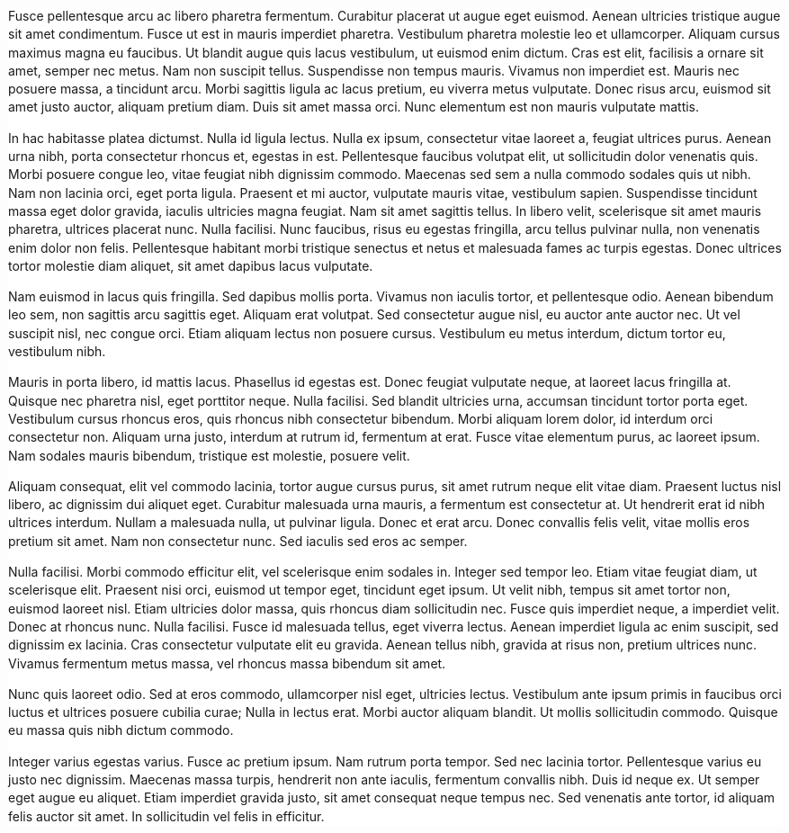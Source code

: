 Fusce pellentesque arcu ac libero pharetra fermentum. Curabitur placerat ut augue eget euismod. Aenean ultricies tristique augue sit amet condimentum. Fusce ut est in mauris imperdiet pharetra. Vestibulum pharetra molestie leo et ullamcorper. Aliquam cursus maximus magna eu faucibus. Ut blandit augue quis lacus vestibulum, ut euismod enim dictum. Cras est elit, facilisis a ornare sit amet, semper nec metus. Nam non suscipit tellus. Suspendisse non tempus mauris. Vivamus non imperdiet est. Mauris nec posuere massa, a tincidunt arcu. Morbi sagittis ligula ac lacus pretium, eu viverra metus vulputate. Donec risus arcu, euismod sit amet justo auctor, aliquam pretium diam. Duis sit amet massa orci. Nunc elementum est non mauris vulputate mattis.

In hac habitasse platea dictumst. Nulla id ligula lectus. Nulla ex ipsum, consectetur vitae laoreet a, feugiat ultrices purus. Aenean urna nibh, porta consectetur rhoncus et, egestas in est. Pellentesque faucibus volutpat elit, ut sollicitudin dolor venenatis quis. Morbi posuere congue leo, vitae feugiat nibh dignissim commodo. Maecenas sed sem a nulla commodo sodales quis ut nibh. Nam non lacinia orci, eget porta ligula. Praesent et mi auctor, vulputate mauris vitae, vestibulum sapien. Suspendisse tincidunt massa eget dolor gravida, iaculis ultricies magna feugiat. Nam sit amet sagittis tellus. In libero velit, scelerisque sit amet mauris pharetra, ultrices placerat nunc. Nulla facilisi. Nunc faucibus, risus eu egestas fringilla, arcu tellus pulvinar nulla, non venenatis enim dolor non felis. Pellentesque habitant morbi tristique senectus et netus et malesuada fames ac turpis egestas. Donec ultrices tortor molestie diam aliquet, sit amet dapibus lacus vulputate.

Nam euismod in lacus quis fringilla. Sed dapibus mollis porta. Vivamus non iaculis tortor, et pellentesque odio. Aenean bibendum leo sem, non sagittis arcu sagittis eget. Aliquam erat volutpat. Sed consectetur augue nisl, eu auctor ante auctor nec. Ut vel suscipit nisl, nec congue orci. Etiam aliquam lectus non posuere cursus. Vestibulum eu metus interdum, dictum tortor eu, vestibulum nibh.

Mauris in porta libero, id mattis lacus. Phasellus id egestas est. Donec feugiat vulputate neque, at laoreet lacus fringilla at. Quisque nec pharetra nisl, eget porttitor neque. Nulla facilisi. Sed blandit ultricies urna, accumsan tincidunt tortor porta eget. Vestibulum cursus rhoncus eros, quis rhoncus nibh consectetur bibendum. Morbi aliquam lorem dolor, id interdum orci consectetur non. Aliquam urna justo, interdum at rutrum id, fermentum at erat. Fusce vitae elementum purus, ac laoreet ipsum. Nam sodales mauris bibendum, tristique est molestie, posuere velit.

Aliquam consequat, elit vel commodo lacinia, tortor augue cursus purus, sit amet rutrum neque elit vitae diam. Praesent luctus nisl libero, ac dignissim dui aliquet eget. Curabitur malesuada urna mauris, a fermentum est consectetur at. Ut hendrerit erat id nibh ultrices interdum. Nullam a malesuada nulla, ut pulvinar ligula. Donec et erat arcu. Donec convallis felis velit, vitae mollis eros pretium sit amet. Nam non consectetur nunc. Sed iaculis sed eros ac semper.

Nulla facilisi. Morbi commodo efficitur elit, vel scelerisque enim sodales in. Integer sed tempor leo. Etiam vitae feugiat diam, ut scelerisque elit. Praesent nisi orci, euismod ut tempor eget, tincidunt eget ipsum. Ut velit nibh, tempus sit amet tortor non, euismod laoreet nisl. Etiam ultricies dolor massa, quis rhoncus diam sollicitudin nec. Fusce quis imperdiet neque, a imperdiet velit. Donec at rhoncus nunc. Nulla facilisi. Fusce id malesuada tellus, eget viverra lectus. Aenean imperdiet ligula ac enim suscipit, sed dignissim ex lacinia. Cras consectetur vulputate elit eu gravida. Aenean tellus nibh, gravida at risus non, pretium ultrices nunc. Vivamus fermentum metus massa, vel rhoncus massa bibendum sit amet.

Nunc quis laoreet odio. Sed at eros commodo, ullamcorper nisl eget, ultricies lectus. Vestibulum ante ipsum primis in faucibus orci luctus et ultrices posuere cubilia curae; Nulla in lectus erat. Morbi auctor aliquam blandit. Ut mollis sollicitudin commodo. Quisque eu massa quis nibh dictum commodo.

Integer varius egestas varius. Fusce ac pretium ipsum. Nam rutrum porta tempor. Sed nec lacinia tortor. Pellentesque varius eu justo nec dignissim. Maecenas massa turpis, hendrerit non ante iaculis, fermentum convallis nibh. Duis id neque ex. Ut semper eget augue eu aliquet. Etiam imperdiet gravida justo, sit amet consequat neque tempus nec. Sed venenatis ante tortor, id aliquam felis auctor sit amet. In sollicitudin vel felis in efficitur.
